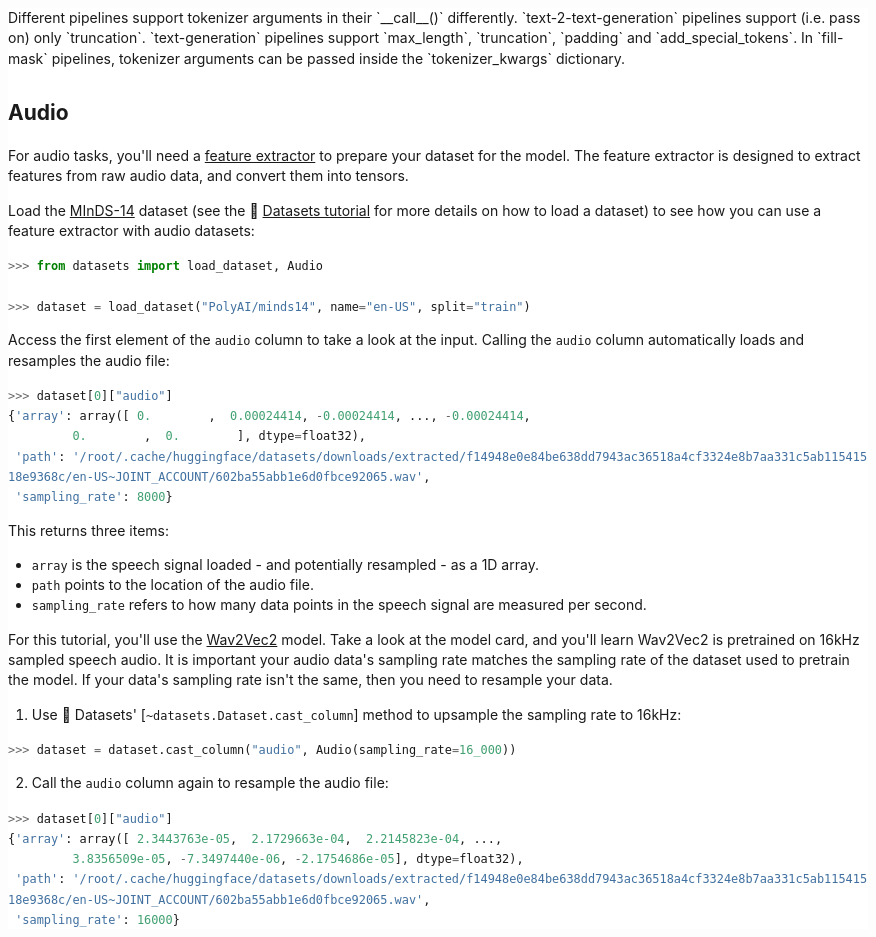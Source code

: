 <Tip>
Different pipelines support tokenizer arguments in their `__call__()` differently. `text-2-text-generation` pipelines support (i.e. pass on)
only `truncation`. `text-generation` pipelines support `max_length`, `truncation`, `padding` and `add_special_tokens`. 
In `fill-mask` pipelines, tokenizer arguments can be passed inside the `tokenizer_kwargs` dictionary.
</Tip>

## Audio

For audio tasks, you'll need a [feature extractor](main_classes/feature_extractor) to prepare your dataset for the model. The feature extractor is designed to extract features from raw audio data, and convert them into tensors.

Load the [MInDS-14](https://huggingface.co/datasets/PolyAI/minds14) dataset (see the 🤗 [Datasets tutorial](https://huggingface.co/docs/datasets/load_hub) for more details on how to load a dataset) to see how you can use a feature extractor with audio datasets:

```py
>>> from datasets import load_dataset, Audio

>>> dataset = load_dataset("PolyAI/minds14", name="en-US", split="train")
```

Access the first element of the `audio` column to take a look at the input. Calling the `audio` column automatically loads and resamples the audio file:

```py
>>> dataset[0]["audio"]
{'array': array([ 0.        ,  0.00024414, -0.00024414, ..., -0.00024414,
         0.        ,  0.        ], dtype=float32),
 'path': '/root/.cache/huggingface/datasets/downloads/extracted/f14948e0e84be638dd7943ac36518a4cf3324e8b7aa331c5ab11541518e9368c/en-US~JOINT_ACCOUNT/602ba55abb1e6d0fbce92065.wav',
 'sampling_rate': 8000}
```

This returns three items:

* `array` is the speech signal loaded - and potentially resampled - as a 1D array.
* `path` points to the location of the audio file.
* `sampling_rate` refers to how many data points in the speech signal are measured per second.

For this tutorial, you'll use the [Wav2Vec2](https://huggingface.co/facebook/wav2vec2-base) model. Take a look at the model card, and you'll learn Wav2Vec2 is pretrained on 16kHz sampled speech audio. It is important your audio data's sampling rate matches the sampling rate of the dataset used to pretrain the model. If your data's sampling rate isn't the same, then you need to resample your data.

1. Use 🤗 Datasets' [`~datasets.Dataset.cast_column`] method to upsample the sampling rate to 16kHz:

```py
>>> dataset = dataset.cast_column("audio", Audio(sampling_rate=16_000))
```

2. Call the `audio` column again to resample the audio file:

```py
>>> dataset[0]["audio"]
{'array': array([ 2.3443763e-05,  2.1729663e-04,  2.2145823e-04, ...,
         3.8356509e-05, -7.3497440e-06, -2.1754686e-05], dtype=float32),
 'path': '/root/.cache/huggingface/datasets/downloads/extracted/f14948e0e84be638dd7943ac36518a4cf3324e8b7aa331c5ab11541518e9368c/en-US~JOINT_ACCOUNT/602ba55abb1e6d0fbce92065.wav',
 'sampling_rate': 16000}
```
